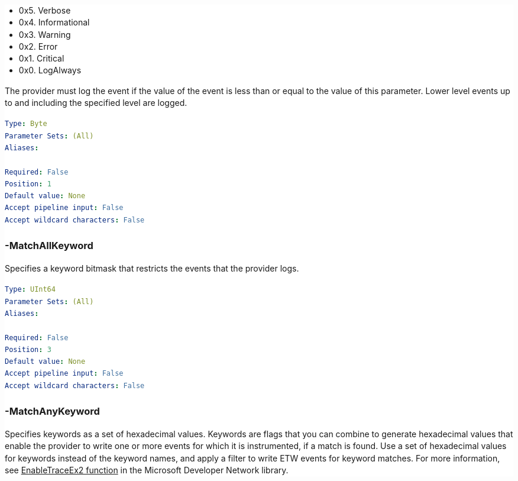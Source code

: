 - 0x5.
Verbose
- 0x4.
Informational
- 0x3.
Warning
- 0x2.
Error
- 0x1.
Critical
- 0x0.
LogAlways

The provider must log the event if the value of the event is less than or equal to the value of this parameter.
Lower level events up to and including the specified level are logged.

```yaml
Type: Byte
Parameter Sets: (All)
Aliases: 

Required: False
Position: 1
Default value: None
Accept pipeline input: False
Accept wildcard characters: False
```

### -MatchAllKeyword
Specifies a keyword bitmask that restricts the events that the provider logs.

```yaml
Type: UInt64
Parameter Sets: (All)
Aliases: 

Required: False
Position: 3
Default value: None
Accept pipeline input: False
Accept wildcard characters: False
```

### -MatchAnyKeyword
Specifies keywords as a set of hexadecimal values.
Keywords are flags that you can combine to generate hexadecimal values that enable the provider to write one or more events for which it is instrumented, if a match is found.
Use a set of hexadecimal values for keywords instead of the keyword names, and apply a filter to write ETW events for keyword matches.
For more information, see [EnableTraceEx2 function](http://msdn.microsoft.com/en-us/library/windows/desktop/dd392305(v=vs.85)) in the Microsoft Developer Network library.
